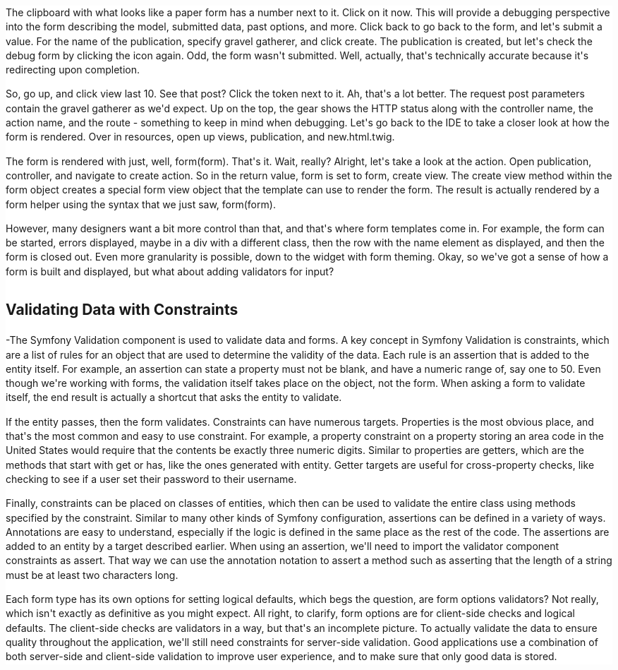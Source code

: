 The clipboard with what looks like a paper form has a number next to it. Click on it now. This will provide a debugging perspective into the form describing the model, submitted data, past options, and more. Click back to go back to the form, and let's submit a value. For the name of the publication, specify gravel gatherer, and click create. The publication is created, but let's check the debug form by clicking the icon again. Odd, the form wasn't submitted. Well, actually, that's technically accurate because it's redirecting upon completion.

So, go up, and click view last 10. See that post? Click the token next to it. Ah, that's a lot better. The request post parameters contain the gravel gatherer as we'd expect. Up on the top, the gear shows the HTTP status along with the controller name, the action name, and the route - something to keep in mind when debugging. Let's go back to the IDE to take a closer look at how the form is rendered. Over in resources, open up views, publication, and new.html.twig.

The form is rendered with just, well, form(form). That's it. Wait, really? Alright, let's take a look at the action. Open publication, controller, and navigate to create action. So in the return value, form is set to form, create view. The create view method within the form object creates a special form view object that the template can use to render the form. The result is actually rendered by a form helper using the syntax that we just saw, form(form).

However, many designers want a bit more control than that, and that's where form templates come in. For example, the form can be started, errors displayed, maybe in a div with a different class, then the row with the name element as displayed, and then the form is closed out. Even more granularity is possible, down to the widget with form theming. Okay, so we've got a sense of how a form is built and displayed, but what about adding validators for input?

Validating Data with Constraints
----------------------------------

-The Symfony Validation component is used to validate data and forms. A key concept in Symfony Validation is constraints, which are a list of rules for an object that are used to determine the validity of the data. Each rule is an assertion that is added to the entity itself. For example, an assertion can state a property must not be blank, and have a numeric range of, say one to 50. Even though we're working with forms, the validation itself takes place on the object, not the form. When asking a form to validate itself, the end result is actually a shortcut that asks the entity to validate.

If the entity passes, then the form validates. Constraints can have numerous targets. Properties is the most obvious place, and that's the most common and easy to use constraint. For example, a property constraint on a property storing an area code in the United States would require that the contents be exactly three numeric digits. Similar to properties are getters, which are the methods that start with get or has, like the ones generated with entity. Getter targets are useful for cross-property checks, like checking to see if a user set their password to their username.

Finally, constraints can be placed on classes of entities, which then can be used to validate the entire class using methods specified by the constraint. Similar to many other kinds of Symfony configuration, assertions can be defined in a variety of ways. Annotations are easy to understand, especially if the logic is defined in the same place as the rest of the code. The assertions are added to an entity by a target described earlier. When using an assertion, we'll need to import the validator component constraints as assert. That way we can use the annotation notation to assert a method such as asserting that the length of a string must be at least two characters long.

Each form type has its own options for setting logical defaults, which begs the question, are form options validators? Not really, which isn't exactly as definitive as you might expect. All right, to clarify, form options are for client-side checks and logical defaults. The client-side checks are validators in a way, but that's an incomplete picture. To actually validate the data to ensure quality throughout the application, we'll still need constraints for server-side validation. Good applications use a combination of both server-side and client-side validation to improve user experience, and to make sure that only good data is stored.
